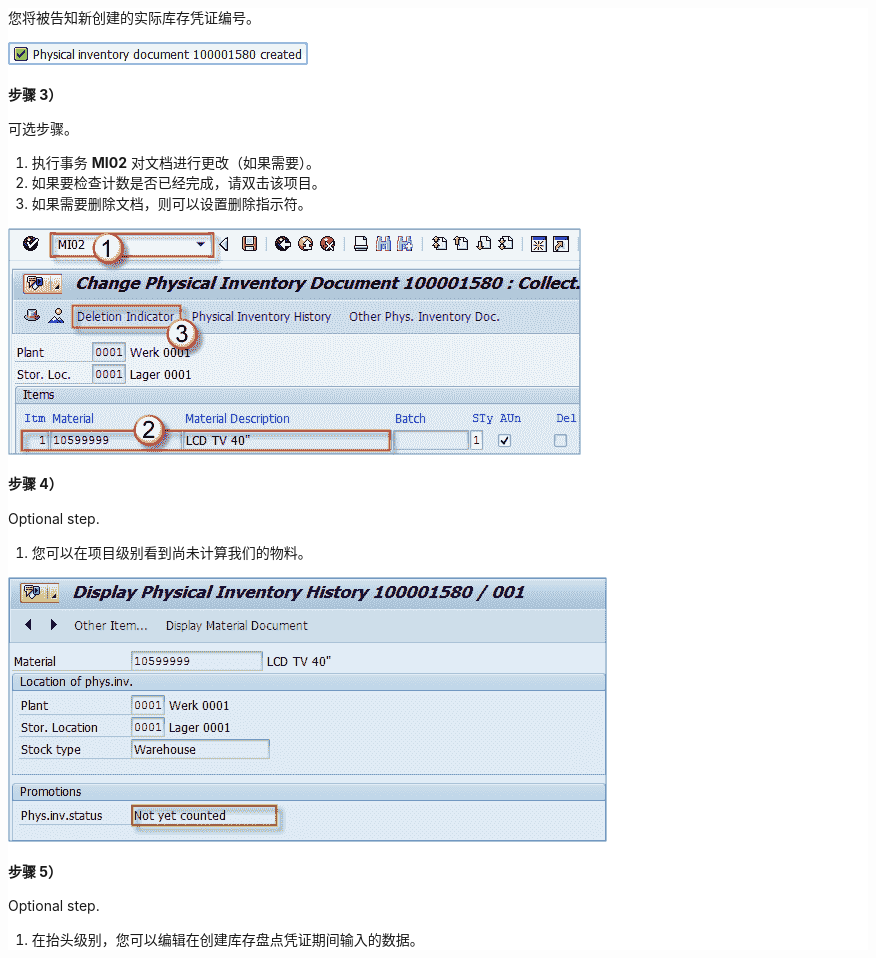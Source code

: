 您将被告知新创建的实际库存凭证编号。

[![](img/e361d6606d61e52b37d438c2dff7c386.png)](/images/sap/2013/05/052113_0558_36AllAboutP4.png)

**步骤 3）**

可选步骤。

1.  执行事务 **MI02** 对文档进行更改（如果需要）。
2.  如果要检查计数是否已经完成，请双击该项目。
3.  如果需要删除文档，则可以设置删除指示符。

[![](img/76fccf91b04e64efa54d615a76bdae88.png)](/images/sap/2013/05/052113_0558_36AllAboutP5.png)

**步骤 4）**

Optional step.

1.  您可以在项目级别看到尚未计算我们的物料。

[![](img/0928f95b428a9c85aff36f9e53bdbda0.png)](/images/sap/2013/05/052113_0558_36AllAboutP6.png)

**步骤 5）**

Optional step.

1.  在抬头级别，您可以编辑在创建库存盘点凭证期间输入的数据。
